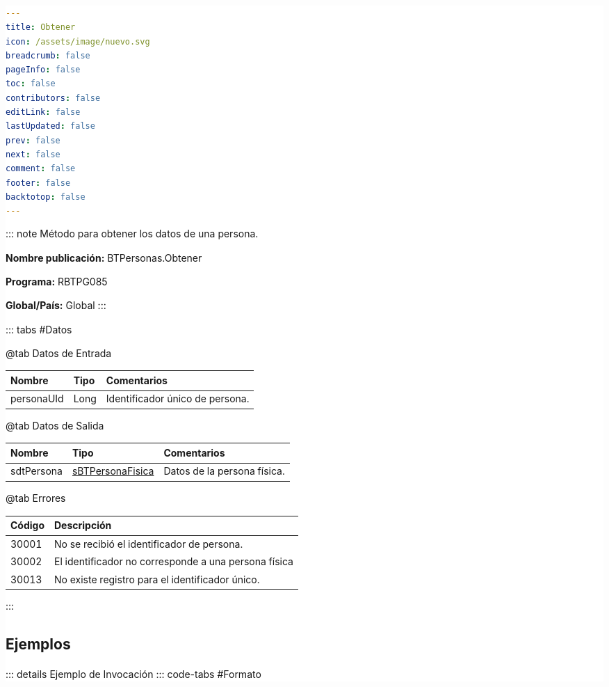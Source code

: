 ```yaml
---
title: Obtener
icon: /assets/image/nuevo.svg
breadcrumb: false
pageInfo: false
toc: false
contributors: false
editLink: false
lastUpdated: false
prev: false
next: false
comment: false
footer: false
backtotop: false
---
```



::: note Método para obtener los datos de una persona.

**Nombre publicación:** BTPersonas.Obtener

**Programa:** RBTPG085

**Global/País:** Global
:::



::: tabs #Datos 

@tab Datos de Entrada

Nombre | Tipo | Comentarios
:--------- | :--------- | :---------
personaUId | Long | Identificador único de persona.

@tab Datos de Salida

Nombre | Tipo | Comentarios
:--------- | :----------- | :-----------
sdtPersona | [sBTPersonaFisica](#sbtpersonafisica) | Datos de la persona física.

@tab Errores

Código | Descripción
:--------- | :-----------
30001 | No se recibió el identificador de persona.
30002 | El identificador no corresponde a una persona física
30013 | No existe registro para el identificador único.
::: 


## **Ejemplos**


::: details Ejemplo de Invocación 
::: code-tabs #Formato
